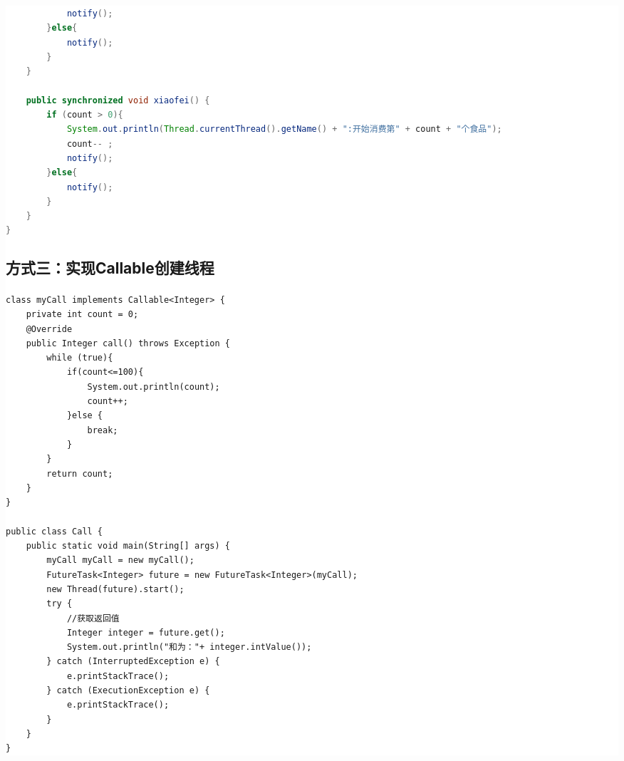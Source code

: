 ```java
            notify();
        }else{
            notify();
        }
    }

    public synchronized void xiaofei() {
        if (count > 0){
            System.out.println(Thread.currentThread().getName() + ":开始消费第" + count + "个食品");
            count-- ;
            notify();
        }else{
            notify();
        }
    }
}
```



## 方式三：实现Callable创建线程

```
class myCall implements Callable<Integer> {
    private int count = 0;
    @Override
    public Integer call() throws Exception {
        while (true){
            if(count<=100){
                System.out.println(count);
                count++;
            }else {
                break;
            }
        }
        return count;
    }
}

public class Call {
    public static void main(String[] args) {
        myCall myCall = new myCall();
        FutureTask<Integer> future = new FutureTask<Integer>(myCall);
        new Thread(future).start();
        try {
            //获取返回值
            Integer integer = future.get();
            System.out.println("和为："+ integer.intValue());
        } catch (InterruptedException e) {
            e.printStackTrace();
        } catch (ExecutionException e) {
            e.printStackTrace();
        }
    }
}
```
